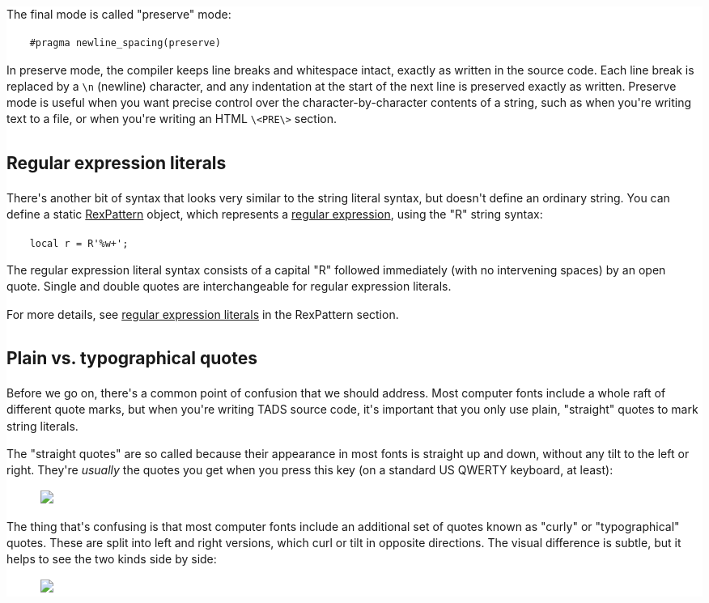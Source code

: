 The final mode is called "preserve" mode:

```
    #pragma newline_spacing(preserve)
```

In preserve mode, the compiler keeps line breaks and whitespace intact,
exactly as written in the source code. Each line break is replaced by a
`\n` (newline) character, and any indentation at
the start of the next line is preserved exactly as written. Preserve
mode is useful when you want precise control over the
character-by-character contents of a string, such as when you're writing
text to a file, or when you're writing an HTML
`\<PRE\>` section.

## Regular expression literals

There's another bit of syntax that looks very similar to the string
literal syntax, but doesn't define an ordinary string. You can define a
static [RexPattern](rexpat.html) object, which represents a [regular
expression](regex.html), using the "R" string syntax:

```
    local r = R'%w+';
```

The regular expression literal syntax consists of a capital "R" followed
immediately (with no intervening spaces) by an open quote. Single and
double quotes are interchangeable for regular expression literals.

For more details, see [regular expression literals](rexpat.html#rexlit)
in the RexPattern section.

## Plain vs. typographical quotes

Before we go on, there's a common point of confusion that we should
address. Most computer fonts include a whole raft of different quote
marks, but when you're writing TADS source code, it's important that you
only use plain, "straight" quotes to mark string literals.

The "straight quotes" are so called because their appearance in most
fonts is straight up and down, without any tilt to the left or right.
They're *usually* the quotes you get when you press this key (on a
standard US QWERTY keyboard, at least):

<img src="quotekey.jpg" style="margin-left:3em;" />

The thing that's confusing is that most computer fonts include an
additional set of quotes known as "curly" or "typographical" quotes.
These are split into left and right versions, which curl or tilt in
opposite directions. The visual difference is subtle, but it helps to
see the two kinds side by side:

<img src="quotemarks.jpg" style="margin-left:3em;" />
